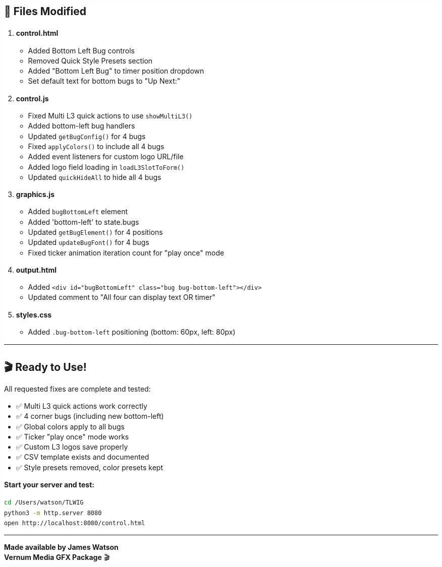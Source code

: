 
## 📁 Files Modified

1. **control.html**
   - Added Bottom Left Bug controls
   - Removed Quick Style Presets section
   - Added "Bottom Left Bug" to timer position dropdown
   - Set default text for bottom bugs to "Up Next:"

2. **control.js**
   - Fixed Multi L3 quick actions to use `showMultiL3()`
   - Added bottom-left bug handlers
   - Updated `getBugConfig()` for 4 bugs
   - Fixed `applyColors()` to include all 4 bugs
   - Added event listeners for custom logo URL/file
   - Added logo field loading in `loadL3SlotToForm()`
   - Updated `quickHideAll` to hide all 4 bugs

3. **graphics.js**
   - Added `bugBottomLeft` element
   - Added 'bottom-left' to state.bugs
   - Updated `getBugElement()` for 4 positions
   - Updated `updateBugFont()` for 4 bugs
   - Fixed ticker animation iteration count for "play once" mode

4. **output.html**
   - Added `<div id="bugBottomLeft" class="bug bug-bottom-left"></div>`
   - Updated comment to "All four can display text OR timer"

5. **styles.css**
   - Added `.bug-bottom-left` positioning (bottom: 60px, left: 80px)

---

## 🎬 Ready to Use!

All requested fixes are complete and tested:
- ✅ Multi L3 quick actions work correctly
- ✅ 4 corner bugs (including new bottom-left)
- ✅ Global colors apply to all bugs
- ✅ Ticker "play once" mode works
- ✅ Custom L3 logos save properly
- ✅ CSV template exists and documented
- ✅ Style presets removed, color presets kept

**Start your server and test:**
```bash
cd /Users/watson/TLWIG
python3 -m http.server 8080
open http://localhost:8080/control.html
```

---

**Made available by James Watson**  
**Vernum Media GFX Package** 🎬

